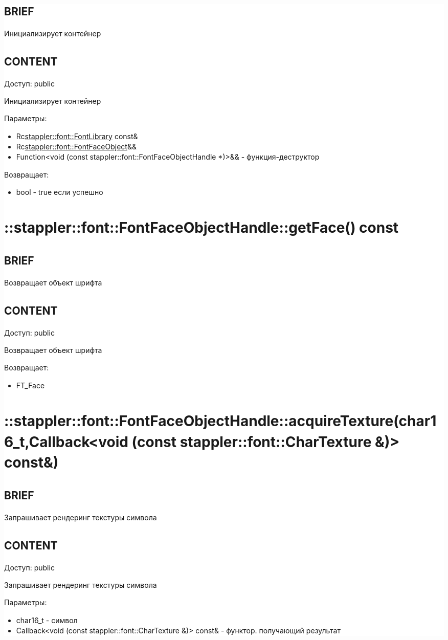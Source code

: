 ## BRIEF

Инициализирует контейнер

## CONTENT

Доступ: public

Инициализирует контейнер

Параметры:
* Rc<stappler::font::FontLibrary> const&
* Rc<stappler::font::FontFaceObject>&&
* Function<void (const stappler::font::FontFaceObjectHandle *)>&& - функция-деструктор

Возвращает:
* bool - true если успешно

# ::stappler::font::FontFaceObjectHandle::getFace() const

## BRIEF

Возвращает объект шрифта

## CONTENT

Доступ: public

Возвращает объект шрифта

Возвращает:
* FT_Face

# ::stappler::font::FontFaceObjectHandle::acquireTexture(char16_t,Callback<void (const stappler::font::CharTexture &)> const&)

## BRIEF

Запрашивает рендеринг текстуры символа

## CONTENT

Доступ: public

Запрашивает рендеринг текстуры символа

Параметры:
* char16_t - символ
* Callback<void (const stappler::font::CharTexture &)> const& - функтор. получающий результат
